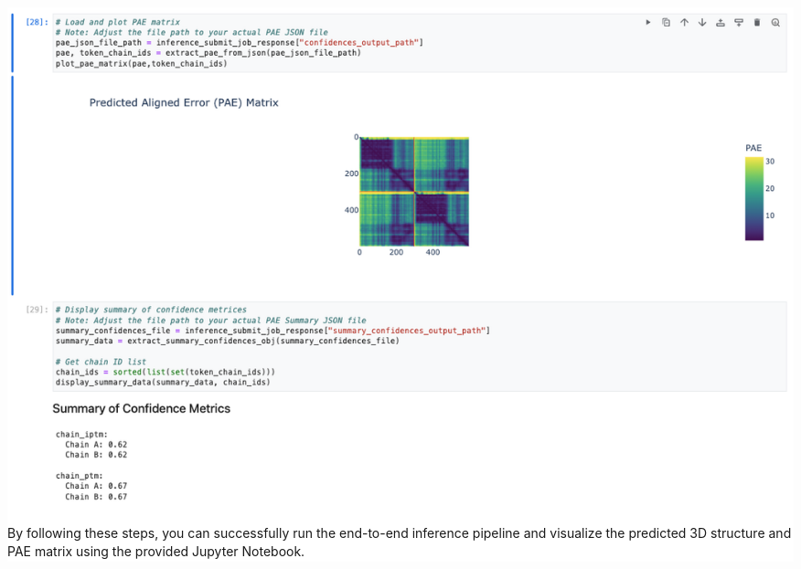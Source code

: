    <img src="adm/PAE.png" alt="PAE" width="1000">

By following these steps, you can successfully run the end-to-end inference pipeline and visualize the predicted 3D structure and PAE matrix using the provided Jupyter Notebook.

